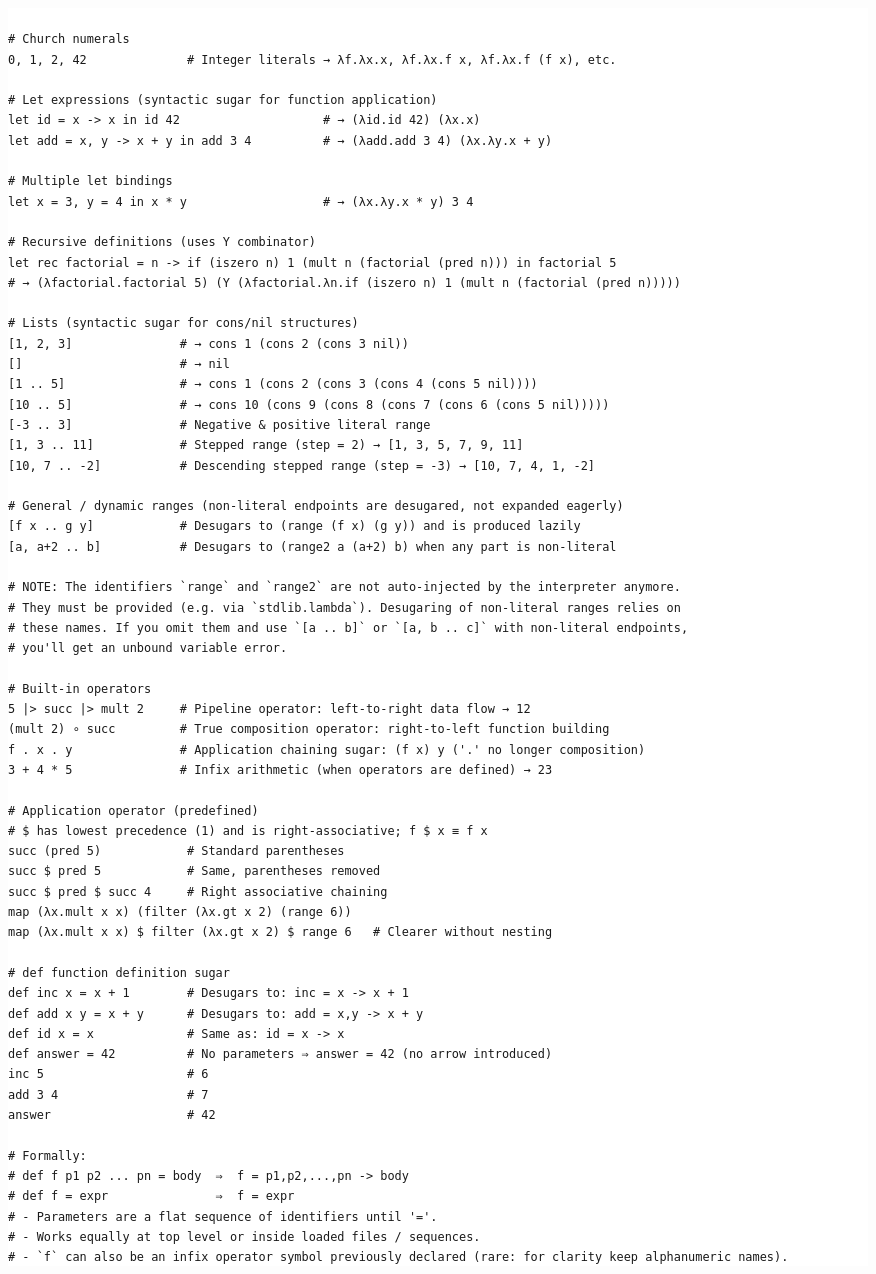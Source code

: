 ```lambda

# Church numerals
0, 1, 2, 42              # Integer literals → λf.λx.x, λf.λx.f x, λf.λx.f (f x), etc.

# Let expressions (syntactic sugar for function application)
let id = x -> x in id 42                    # → (λid.id 42) (λx.x)
let add = x, y -> x + y in add 3 4          # → (λadd.add 3 4) (λx.λy.x + y)

# Multiple let bindings
let x = 3, y = 4 in x * y                   # → (λx.λy.x * y) 3 4

# Recursive definitions (uses Y combinator)
let rec factorial = n -> if (iszero n) 1 (mult n (factorial (pred n))) in factorial 5
# → (λfactorial.factorial 5) (Y (λfactorial.λn.if (iszero n) 1 (mult n (factorial (pred n)))))

# Lists (syntactic sugar for cons/nil structures)
[1, 2, 3]               # → cons 1 (cons 2 (cons 3 nil))
[]                      # → nil
[1 .. 5]                # → cons 1 (cons 2 (cons 3 (cons 4 (cons 5 nil))))
[10 .. 5]               # → cons 10 (cons 9 (cons 8 (cons 7 (cons 6 (cons 5 nil)))))
[-3 .. 3]               # Negative & positive literal range
[1, 3 .. 11]            # Stepped range (step = 2) → [1, 3, 5, 7, 9, 11]
[10, 7 .. -2]           # Descending stepped range (step = -3) → [10, 7, 4, 1, -2]

# General / dynamic ranges (non-literal endpoints are desugared, not expanded eagerly)
[f x .. g y]            # Desugars to (range (f x) (g y)) and is produced lazily
[a, a+2 .. b]           # Desugars to (range2 a (a+2) b) when any part is non-literal

# NOTE: The identifiers `range` and `range2` are not auto-injected by the interpreter anymore.
# They must be provided (e.g. via `stdlib.lambda`). Desugaring of non-literal ranges relies on
# these names. If you omit them and use `[a .. b]` or `[a, b .. c]` with non-literal endpoints,
# you'll get an unbound variable error.

# Built-in operators
5 |> succ |> mult 2     # Pipeline operator: left-to-right data flow → 12
(mult 2) ∘ succ         # True composition operator: right-to-left function building
f . x . y               # Application chaining sugar: (f x) y ('.' no longer composition)
3 + 4 * 5               # Infix arithmetic (when operators are defined) → 23

# Application operator (predefined)
# $ has lowest precedence (1) and is right-associative; f $ x ≡ f x
succ (pred 5)            # Standard parentheses
succ $ pred 5            # Same, parentheses removed
succ $ pred $ succ 4     # Right associative chaining
map (λx.mult x x) (filter (λx.gt x 2) (range 6))
map (λx.mult x x) $ filter (λx.gt x 2) $ range 6   # Clearer without nesting

# def function definition sugar
def inc x = x + 1        # Desugars to: inc = x -> x + 1
def add x y = x + y      # Desugars to: add = x,y -> x + y
def id x = x             # Same as: id = x -> x
def answer = 42          # No parameters ⇒ answer = 42 (no arrow introduced)
inc 5                    # 6
add 3 4                  # 7
answer                   # 42

# Formally:
# def f p1 p2 ... pn = body  ⇒  f = p1,p2,...,pn -> body
# def f = expr               ⇒  f = expr
# - Parameters are a flat sequence of identifiers until '='.
# - Works equally at top level or inside loaded files / sequences.
# - `f` can also be an infix operator symbol previously declared (rare: for clarity keep alphanumeric names).
```